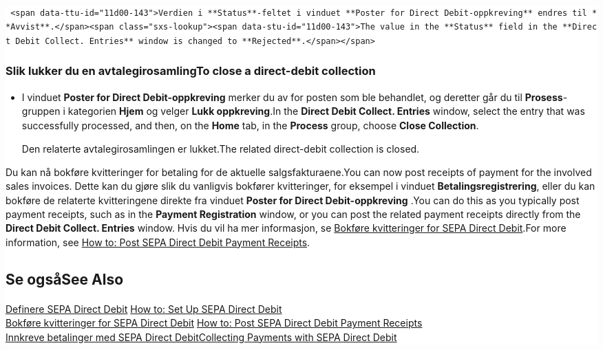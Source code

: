      <span data-ttu-id="11d00-143">Verdien i **Status**-feltet i vinduet **Poster for Direct Debit-oppkreving** endres til **Avvist**.</span><span class="sxs-lookup"><span data-stu-id="11d00-143">The value in the **Status** field in the **Direct Debit Collect. Entries** window is changed to **Rejected**.</span></span>  

### <a name="to-close-a-direct-debit-collection"></a><span data-ttu-id="11d00-144">Slik lukker du en avtalegirosamling</span><span class="sxs-lookup"><span data-stu-id="11d00-144">To close a direct-debit collection</span></span>  
* <span data-ttu-id="11d00-145">I vinduet **Poster for Direct Debit-oppkreving** merker du av for posten som ble behandlet, og deretter går du til **Prosess**-gruppen i kategorien **Hjem** og velger **Lukk oppkreving**.</span><span class="sxs-lookup"><span data-stu-id="11d00-145">In the **Direct Debit Collect. Entries** window, select the entry that was successfully processed, and then, on the **Home** tab, in the **Process** group, choose **Close Collection**.</span></span>  

     <span data-ttu-id="11d00-146">Den relaterte avtalegirosamlingen er lukket.</span><span class="sxs-lookup"><span data-stu-id="11d00-146">The related direct-debit collection is closed.</span></span>  

<span data-ttu-id="11d00-147">Du kan nå bokføre kvitteringer for betaling for de aktuelle salgsfakturaene.</span><span class="sxs-lookup"><span data-stu-id="11d00-147">You can now post receipts of payment for the involved sales invoices.</span></span> <span data-ttu-id="11d00-148">Dette kan du gjøre slik du vanligvis bokfører kvitteringer, for eksempel i vinduet **Betalingsregistrering**, eller du kan bokføre de relaterte kvitteringene direkte fra vinduet **Poster for Direct Debit-oppkreving** .</span><span class="sxs-lookup"><span data-stu-id="11d00-148">You can do this as you typically post payment receipts, such as in the **Payment Registration** window, or you can post the related payment receipts directly from the **Direct Debit Collect. Entries** window.</span></span> <span data-ttu-id="11d00-149">Hvis du vil ha mer informasjon, se [Bokføre kvitteringer for SEPA Direct Debit](finance-how-to-post-sepa-direct-debit-payment-receipts.md).</span><span class="sxs-lookup"><span data-stu-id="11d00-149">For more information, see [How to: Post SEPA Direct Debit Payment Receipts](finance-how-to-post-sepa-direct-debit-payment-receipts.md).</span></span>  

## <a name="see-also"></a><span data-ttu-id="11d00-150">Se også</span><span class="sxs-lookup"><span data-stu-id="11d00-150">See Also</span></span>  
<span data-ttu-id="11d00-151">[Definere SEPA Direct Debit](finance-how-to-set-up-sepa-direct-debit.md) </span><span class="sxs-lookup"><span data-stu-id="11d00-151">[How to: Set Up SEPA Direct Debit](finance-how-to-set-up-sepa-direct-debit.md) </span></span>  
<span data-ttu-id="11d00-152">[Bokføre kvitteringer for SEPA Direct Debit](finance-how-to-post-sepa-direct-debit-payment-receipts.md) </span><span class="sxs-lookup"><span data-stu-id="11d00-152">[How to: Post SEPA Direct Debit Payment Receipts](finance-how-to-post-sepa-direct-debit-payment-receipts.md) </span></span>  
[<span data-ttu-id="11d00-153">Innkreve betalinger med SEPA Direct Debit</span><span class="sxs-lookup"><span data-stu-id="11d00-153">Collecting Payments with SEPA Direct Debit</span></span>](finance-collect-payments-with-sepa-direct-debit.md)   

